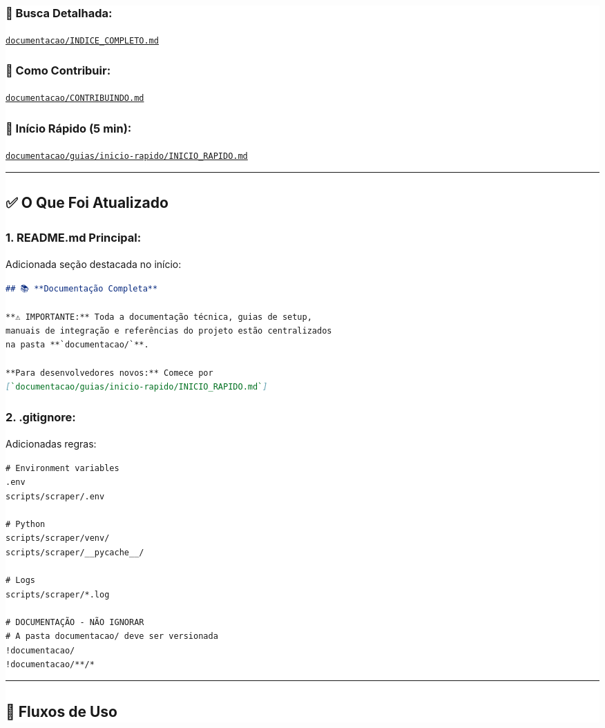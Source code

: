 ### **📑 Busca Detalhada:**
[`documentacao/INDICE_COMPLETO.md`](documentacao/INDICE_COMPLETO.md)

### **🤝 Como Contribuir:**
[`documentacao/CONTRIBUINDO.md`](documentacao/CONTRIBUINDO.md)

### **🚀 Início Rápido (5 min):**
[`documentacao/guias/inicio-rapido/INICIO_RAPIDO.md`](documentacao/guias/inicio-rapido/INICIO_RAPIDO.md)

---

## ✅ **O Que Foi Atualizado**

### **1. README.md Principal:**
Adicionada seção destacada no início:
```markdown
## 📚 **Documentação Completa**

**⚠️ IMPORTANTE:** Toda a documentação técnica, guias de setup,
manuais de integração e referências do projeto estão centralizados
na pasta **`documentacao/`**.

**Para desenvolvedores novos:** Comece por
[`documentacao/guias/inicio-rapido/INICIO_RAPIDO.md`]
```

### **2. .gitignore:**
Adicionadas regras:
```gitignore
# Environment variables
.env
scripts/scraper/.env

# Python
scripts/scraper/venv/
scripts/scraper/__pycache__/

# Logs
scripts/scraper/*.log

# DOCUMENTAÇÃO - NÃO IGNORAR
# A pasta documentacao/ deve ser versionada
!documentacao/
!documentacao/**/*
```

---

## 🎯 **Fluxos de Uso**
